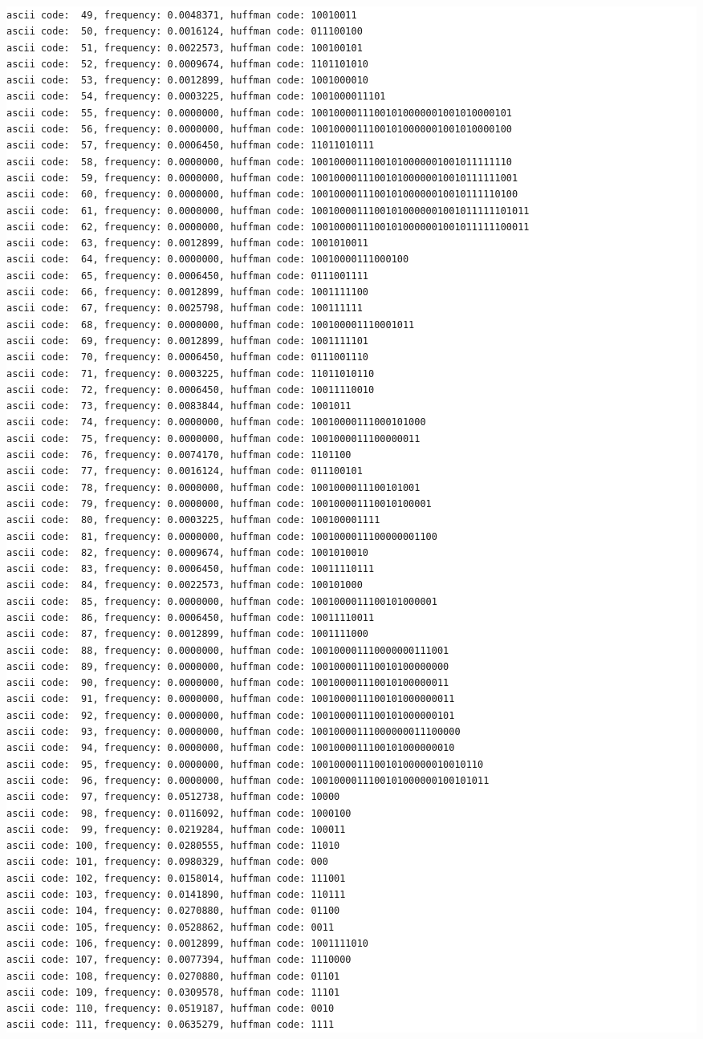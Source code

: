   ```txt
  ascii code:  49, frequency: 0.0048371, huffman code: 10010011
  ascii code:  50, frequency: 0.0016124, huffman code: 011100100
  ascii code:  51, frequency: 0.0022573, huffman code: 100100101
  ascii code:  52, frequency: 0.0009674, huffman code: 1101101010
  ascii code:  53, frequency: 0.0012899, huffman code: 1001000010
  ascii code:  54, frequency: 0.0003225, huffman code: 1001000011101
  ascii code:  55, frequency: 0.0000000, huffman code: 10010000111001010000001001010000101
  ascii code:  56, frequency: 0.0000000, huffman code: 10010000111001010000001001010000100
  ascii code:  57, frequency: 0.0006450, huffman code: 11011010111
  ascii code:  58, frequency: 0.0000000, huffman code: 10010000111001010000001001011111110
  ascii code:  59, frequency: 0.0000000, huffman code: 100100001110010100000010010111111001
  ascii code:  60, frequency: 0.0000000, huffman code: 100100001110010100000010010111110100
  ascii code:  61, frequency: 0.0000000, huffman code: 10010000111001010000001001011111101011
  ascii code:  62, frequency: 0.0000000, huffman code: 10010000111001010000001001011111100011
  ascii code:  63, frequency: 0.0012899, huffman code: 1001010011
  ascii code:  64, frequency: 0.0000000, huffman code: 10010000111000100
  ascii code:  65, frequency: 0.0006450, huffman code: 0111001111
  ascii code:  66, frequency: 0.0012899, huffman code: 1001111100
  ascii code:  67, frequency: 0.0025798, huffman code: 100111111
  ascii code:  68, frequency: 0.0000000, huffman code: 100100001110001011
  ascii code:  69, frequency: 0.0012899, huffman code: 1001111101
  ascii code:  70, frequency: 0.0006450, huffman code: 0111001110
  ascii code:  71, frequency: 0.0003225, huffman code: 11011010110
  ascii code:  72, frequency: 0.0006450, huffman code: 10011110010
  ascii code:  73, frequency: 0.0083844, huffman code: 1001011
  ascii code:  74, frequency: 0.0000000, huffman code: 10010000111000101000
  ascii code:  75, frequency: 0.0000000, huffman code: 1001000011100000011
  ascii code:  76, frequency: 0.0074170, huffman code: 1101100
  ascii code:  77, frequency: 0.0016124, huffman code: 011100101
  ascii code:  78, frequency: 0.0000000, huffman code: 1001000011100101001
  ascii code:  79, frequency: 0.0000000, huffman code: 100100001110010100001
  ascii code:  80, frequency: 0.0003225, huffman code: 100100001111
  ascii code:  81, frequency: 0.0000000, huffman code: 1001000011100000001100
  ascii code:  82, frequency: 0.0009674, huffman code: 1001010010
  ascii code:  83, frequency: 0.0006450, huffman code: 10011110111
  ascii code:  84, frequency: 0.0022573, huffman code: 100101000
  ascii code:  85, frequency: 0.0000000, huffman code: 1001000011100101000001
  ascii code:  86, frequency: 0.0006450, huffman code: 10011110011
  ascii code:  87, frequency: 0.0012899, huffman code: 1001111000
  ascii code:  88, frequency: 0.0000000, huffman code: 100100001110000000111001
  ascii code:  89, frequency: 0.0000000, huffman code: 100100001110010100000000
  ascii code:  90, frequency: 0.0000000, huffman code: 100100001110010100000011
  ascii code:  91, frequency: 0.0000000, huffman code: 1001000011100101000000011
  ascii code:  92, frequency: 0.0000000, huffman code: 1001000011100101000000101
  ascii code:  93, frequency: 0.0000000, huffman code: 10010000111000000011100000
  ascii code:  94, frequency: 0.0000000, huffman code: 1001000011100101000000010
  ascii code:  95, frequency: 0.0000000, huffman code: 100100001110010100000010010110
  ascii code:  96, frequency: 0.0000000, huffman code: 1001000011100101000000100101011
  ascii code:  97, frequency: 0.0512738, huffman code: 10000
  ascii code:  98, frequency: 0.0116092, huffman code: 1000100
  ascii code:  99, frequency: 0.0219284, huffman code: 100011
  ascii code: 100, frequency: 0.0280555, huffman code: 11010
  ascii code: 101, frequency: 0.0980329, huffman code: 000
  ascii code: 102, frequency: 0.0158014, huffman code: 111001
  ascii code: 103, frequency: 0.0141890, huffman code: 110111
  ascii code: 104, frequency: 0.0270880, huffman code: 01100
  ascii code: 105, frequency: 0.0528862, huffman code: 0011
  ascii code: 106, frequency: 0.0012899, huffman code: 1001111010
  ascii code: 107, frequency: 0.0077394, huffman code: 1110000
  ascii code: 108, frequency: 0.0270880, huffman code: 01101
  ascii code: 109, frequency: 0.0309578, huffman code: 11101
  ascii code: 110, frequency: 0.0519187, huffman code: 0010
  ascii code: 111, frequency: 0.0635279, huffman code: 1111
  ```
